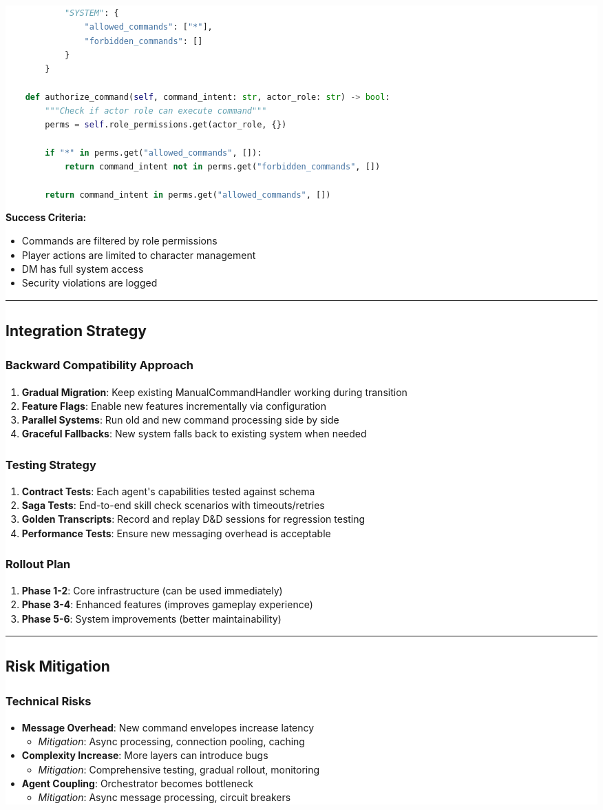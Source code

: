 ```python
            "SYSTEM": {
                "allowed_commands": ["*"],
                "forbidden_commands": []
            }
        }
    
    def authorize_command(self, command_intent: str, actor_role: str) -> bool:
        """Check if actor role can execute command"""
        perms = self.role_permissions.get(actor_role, {})
        
        if "*" in perms.get("allowed_commands", []):
            return command_intent not in perms.get("forbidden_commands", [])
        
        return command_intent in perms.get("allowed_commands", [])
```

**Success Criteria:**
- Commands are filtered by role permissions
- Player actions are limited to character management
- DM has full system access
- Security violations are logged

---

## Integration Strategy

### Backward Compatibility Approach
1. **Gradual Migration**: Keep existing ManualCommandHandler working during transition
2. **Feature Flags**: Enable new features incrementally via configuration
3. **Parallel Systems**: Run old and new command processing side by side
4. **Graceful Fallbacks**: New system falls back to existing system when needed

### Testing Strategy
1. **Contract Tests**: Each agent's capabilities tested against schema
2. **Saga Tests**: End-to-end skill check scenarios with timeouts/retries
3. **Golden Transcripts**: Record and replay D&D sessions for regression testing
4. **Performance Tests**: Ensure new messaging overhead is acceptable

### Rollout Plan
1. **Phase 1-2**: Core infrastructure (can be used immediately)
2. **Phase 3-4**: Enhanced features (improves gameplay experience)  
3. **Phase 5-6**: System improvements (better maintainability)

---

## Risk Mitigation

### Technical Risks
- **Message Overhead**: New command envelopes increase latency
  - *Mitigation*: Async processing, connection pooling, caching
- **Complexity Increase**: More layers can introduce bugs
  - *Mitigation*: Comprehensive testing, gradual rollout, monitoring
- **Agent Coupling**: Orchestrator becomes bottleneck
  - *Mitigation*: Async message processing, circuit breakers

